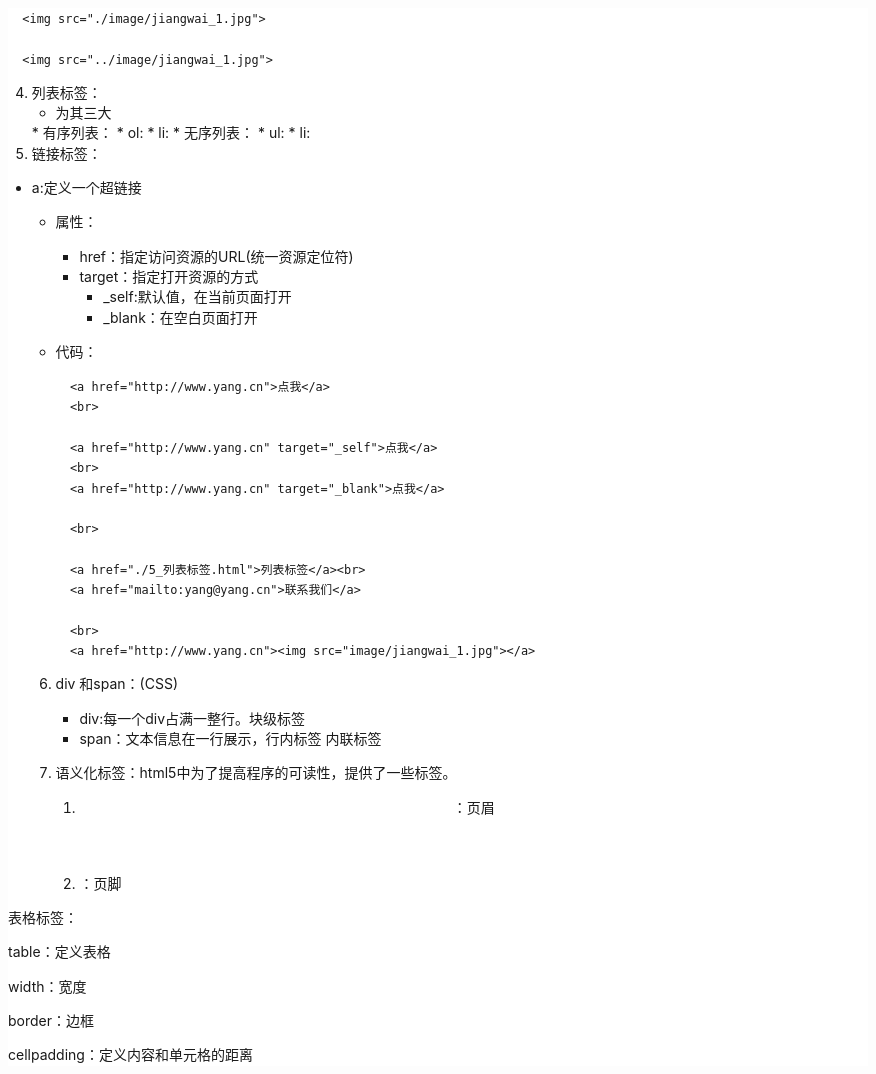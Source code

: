       <img src="./image/jiangwai_1.jpg">

      <img src="../image/jiangwai_1.jpg">
4. 列表标签：<ul>
    <li> 为其三大 </li>
    		</ul>
    * 有序列表：
    	* ol:
    		* li:
    * 无序列表：  
    	* ul:  
    		* li:
5. 链接标签：
  * a:定义一个超链接
  	* 属性：
  		* href：指定访问资源的URL(统一资源定位符)
  		* target：指定打开资源的方式
  			* _self:默认值，在当前页面打开
  			* _blank：在空白页面打开


	* 代码：
			 <!--超链接  a-->
	
		    <a href="http://www.yang.cn">点我</a>
		    <br>
		
		    <a href="http://www.yang.cn" target="_self">点我</a>
		    <br>
		    <a href="http://www.yang.cn" target="_blank">点我</a>
		
		    <br>
		
		    <a href="./5_列表标签.html">列表标签</a><br>
		    <a href="mailto:yang@yang.cn">联系我们</a>
		
		    <br>
		    <a href="http://www.yang.cn"><img src="image/jiangwai_1.jpg"></a>
	6. div 和span：(CSS)
		* div:每一个div占满一整行。块级标签
		* span：文本信息在一行展示，行内标签 内联标签
	
	7. 语义化标签：html5中为了提高程序的可读性，提供了一些标签。
		1. <header>：页眉
		2. <footer>：页脚

表格标签：

table：定义表格

width：宽度

border：边框

cellpadding：定义内容和单元格的距离
